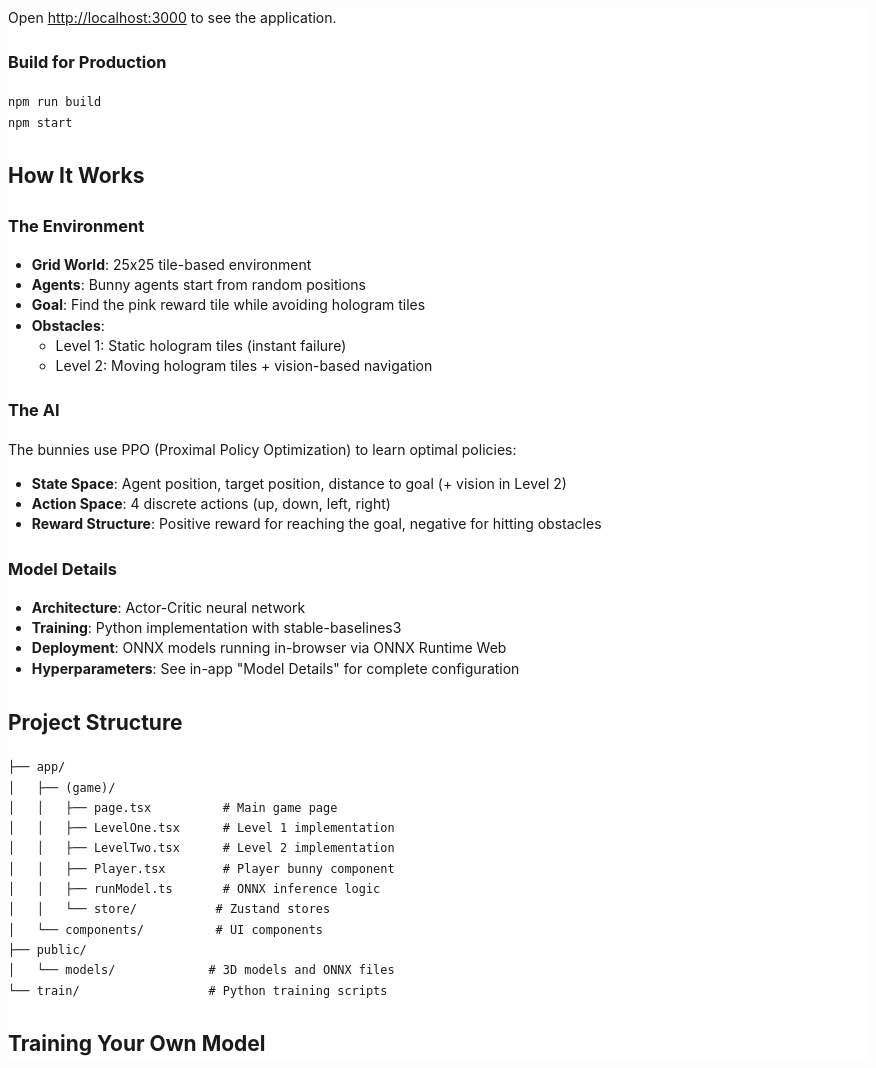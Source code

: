 Open [http://localhost:3000](http://localhost:3000) to see the application.

### Build for Production

```bash
npm run build
npm start
```

## How It Works

### The Environment

- **Grid World**: 25x25 tile-based environment
- **Agents**: Bunny agents start from random positions
- **Goal**: Find the pink reward tile while avoiding hologram tiles
- **Obstacles**: 
  - Level 1: Static hologram tiles (instant failure)
  - Level 2: Moving hologram tiles + vision-based navigation

### The AI

The bunnies use PPO (Proximal Policy Optimization) to learn optimal policies:

- **State Space**: Agent position, target position, distance to goal (+ vision in Level 2)
- **Action Space**: 4 discrete actions (up, down, left, right)
- **Reward Structure**: Positive reward for reaching the goal, negative for hitting obstacles

### Model Details

- **Architecture**: Actor-Critic neural network
- **Training**: Python implementation with stable-baselines3
- **Deployment**: ONNX models running in-browser via ONNX Runtime Web
- **Hyperparameters**: See in-app "Model Details" for complete configuration

## Project Structure

```
├── app/
│   ├── (game)/
│   │   ├── page.tsx          # Main game page
│   │   ├── LevelOne.tsx      # Level 1 implementation
│   │   ├── LevelTwo.tsx      # Level 2 implementation
│   │   ├── Player.tsx        # Player bunny component
│   │   ├── runModel.ts       # ONNX inference logic
│   │   └── store/           # Zustand stores
│   └── components/          # UI components
├── public/
│   └── models/             # 3D models and ONNX files
└── train/                  # Python training scripts
```

## Training Your Own Model
